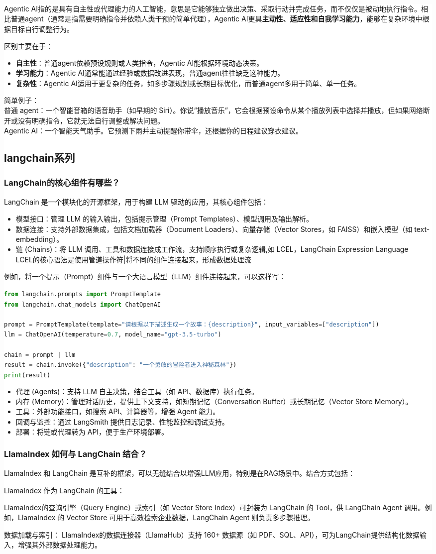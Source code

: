 Agentic AI指的是具有自主性或代理能力的人工智能，意思是它能够独立做出决策、采取行动并完成任务，而不仅仅是被动地执行指令。相比普通agent（通常是指需要明确指令并依赖人类干预的简单代理），Agentic AI更具**主动性、适应性和自我学习能力**，能够在复杂环境中根据目标自行调整行为。

区别主要在于：  

- **自主性**：普通agent依赖预设规则或人类指令，Agentic AI能根据环境动态决策。
- **学习能力**：Agentic AI通常能通过经验或数据改进表现，普通agent往往缺乏这种能力。
- **复杂性**：Agentic AI适用于更复杂的任务，如多步骤规划或长期目标优化，而普通agent多用于简单、单一任务。

简单例子：  
普通 agent：一个智能音箱的语音助手（如早期的 Siri）。你说“播放音乐”，它会根据预设命令从某个播放列表中选择并播放，但如果网络断开或没有明确指令，它就无法自行调整或解决问题。  
Agentic AI：一个智能天气助手。它预测下雨并主动提醒你带伞，还根据你的日程建议穿衣建议。  

## langchain系列

### LangChain的核心组件有哪些？

LangChain 是一个模块化的开源框架，用于构建 LLM 驱动的应用，其核心组件包括：

- 模型接口：管理 LLM 的输入输出，包括提示管理（Prompt Templates）、模型调用及输出解析。
- 数据连接：支持外部数据集成，包括文档加载器（Document Loaders）、向量存储（Vector Stores，如 FAISS）和嵌入模型（如 text-embedding）。
- 链 (Chains)：将 LLM 调用、工具和数据连接成工作流，支持顺序执行或复杂逻辑,如 LCEL，LangChain Expression Language  
LCEL的核心语法是使用管道操作符|将不同的组件连接起来，形成数据处理流

例如，将一个提示（Prompt）组件与一个大语言模型（LLM）组件连接起来，可以这样写：

```python
from langchain.prompts import PromptTemplate
from langchain.chat_models import ChatOpenAI

prompt = PromptTemplate(template="请根据以下描述生成一个故事：{description}", input_variables=["description"])
llm = ChatOpenAI(temperature=0.7, model_name="gpt-3.5-turbo")

chain = prompt | llm
result = chain.invoke({"description": "一个勇敢的冒险者进入神秘森林"})
print(result)
```

- 代理 (Agents)：支持 LLM 自主决策，结合工具（如 API、数据库）执行任务。
- 内存 (Memory)：管理对话历史，提供上下文支持，如短期记忆（Conversation Buffer）或长期记忆（Vector Store Memory）。
- 工具：外部功能接口，如搜索 API、计算器等，增强 Agent 能力。
- 回调与监控：通过 LangSmith 提供日志记录、性能监控和调试支持。
- 部署：将链或代理转为 API，便于生产环境部署。

### LlamaIndex 如何与 LangChain 结合？

LlamaIndex 和 LangChain 是互补的框架，可以无缝结合以增强LLM应用，特别是在RAG场景中。结合方式包括：

LlamaIndex 作为 LangChain 的工具：

LlamaIndex的查询引擎（Query Engine）或索引（如 Vector Store Index）可封装为 LangChain 的 Tool，供 LangChain Agent 调用。例如，LlamaIndex 的 Vector Store 可用于高效检索企业数据，LangChain Agent 则负责多步骤推理。

数据加载与索引：
LlamaIndex的数据连接器（LlamaHub）支持 160+ 数据源（如 PDF、SQL、API），可为LangChain提供结构化数据输入，增强其外部数据处理能力。
